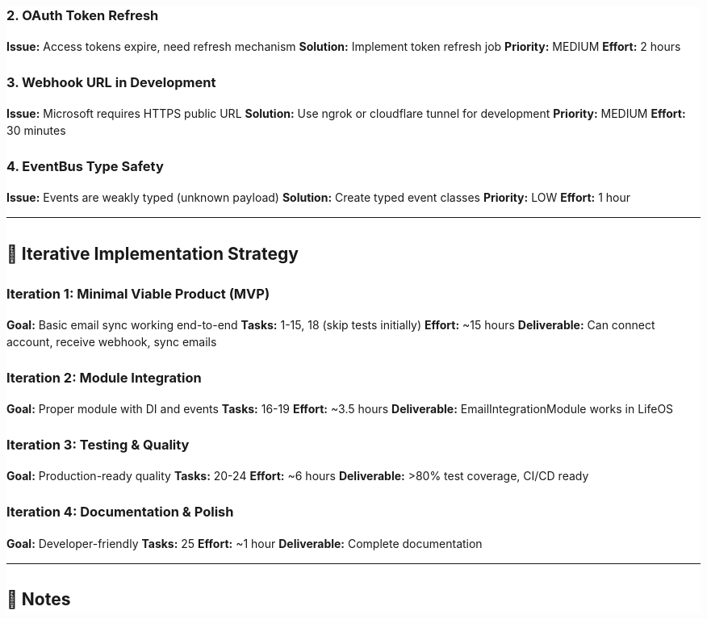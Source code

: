 ### **2. OAuth Token Refresh**
**Issue:** Access tokens expire, need refresh mechanism
**Solution:** Implement token refresh job
**Priority:** MEDIUM
**Effort:** 2 hours

### **3. Webhook URL in Development**
**Issue:** Microsoft requires HTTPS public URL
**Solution:** Use ngrok or cloudflare tunnel for development
**Priority:** MEDIUM
**Effort:** 30 minutes

### **4. EventBus Type Safety**
**Issue:** Events are weakly typed (unknown payload)
**Solution:** Create typed event classes
**Priority:** LOW
**Effort:** 1 hour

---

## 🔄 Iterative Implementation Strategy

### **Iteration 1: Minimal Viable Product (MVP)**
**Goal:** Basic email sync working end-to-end
**Tasks:** 1-15, 18 (skip tests initially)
**Effort:** ~15 hours
**Deliverable:** Can connect account, receive webhook, sync emails

### **Iteration 2: Module Integration**
**Goal:** Proper module with DI and events
**Tasks:** 16-19
**Effort:** ~3.5 hours
**Deliverable:** EmailIntegrationModule works in LifeOS

### **Iteration 3: Testing & Quality**
**Goal:** Production-ready quality
**Tasks:** 20-24
**Effort:** ~6 hours
**Deliverable:** >80% test coverage, CI/CD ready

### **Iteration 4: Documentation & Polish**
**Goal:** Developer-friendly
**Tasks:** 25
**Effort:** ~1 hour
**Deliverable:** Complete documentation

---

## 📝 Notes
